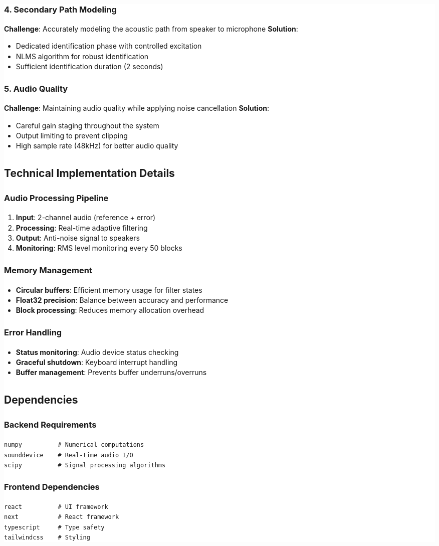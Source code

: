 ### 4. Secondary Path Modeling
**Challenge**: Accurately modeling the acoustic path from speaker to microphone
**Solution**:
- Dedicated identification phase with controlled excitation
- NLMS algorithm for robust identification
- Sufficient identification duration (2 seconds)

### 5. Audio Quality
**Challenge**: Maintaining audio quality while applying noise cancellation
**Solution**:
- Careful gain staging throughout the system
- Output limiting to prevent clipping
- High sample rate (48kHz) for better audio quality

## Technical Implementation Details

### Audio Processing Pipeline
1. **Input**: 2-channel audio (reference + error)
2. **Processing**: Real-time adaptive filtering
3. **Output**: Anti-noise signal to speakers
4. **Monitoring**: RMS level monitoring every 50 blocks

### Memory Management
- **Circular buffers**: Efficient memory usage for filter states
- **Float32 precision**: Balance between accuracy and performance
- **Block processing**: Reduces memory allocation overhead

### Error Handling
- **Status monitoring**: Audio device status checking
- **Graceful shutdown**: Keyboard interrupt handling
- **Buffer management**: Prevents buffer underruns/overruns

## Dependencies

### Backend Requirements
```
numpy          # Numerical computations
sounddevice    # Real-time audio I/O
scipy          # Signal processing algorithms
```

### Frontend Dependencies
```
react          # UI framework
next           # React framework
typescript     # Type safety
tailwindcss    # Styling
```
